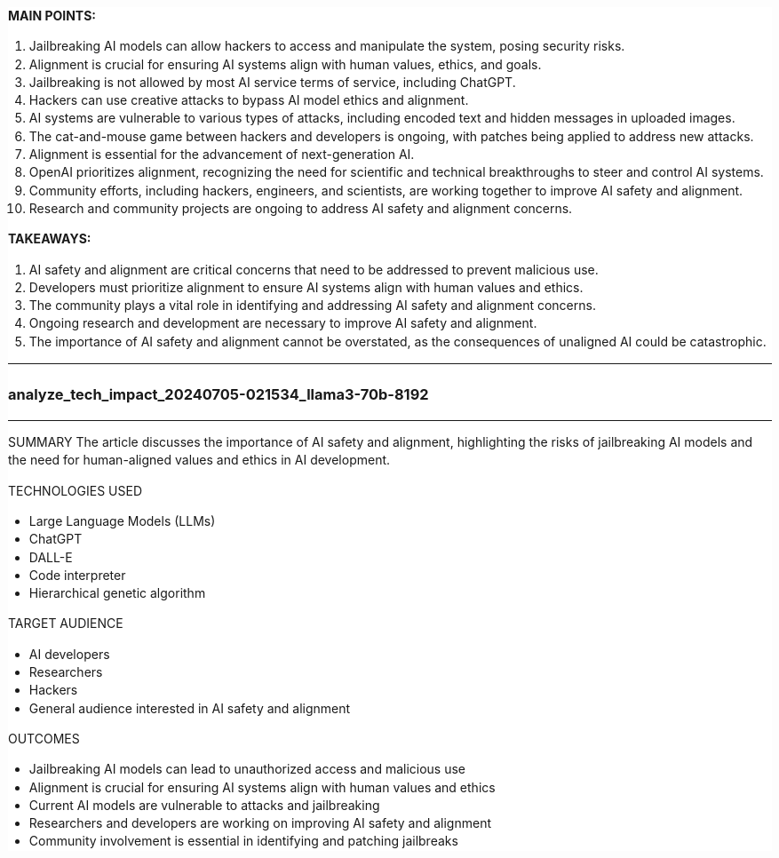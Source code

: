 **MAIN POINTS:**

1. Jailbreaking AI models can allow hackers to access and manipulate the system, posing security risks.
2. Alignment is crucial for ensuring AI systems align with human values, ethics, and goals.
3. Jailbreaking is not allowed by most AI service terms of service, including ChatGPT.
4. Hackers can use creative attacks to bypass AI model ethics and alignment.
5. AI systems are vulnerable to various types of attacks, including encoded text and hidden messages in uploaded images.
6. The cat-and-mouse game between hackers and developers is ongoing, with patches being applied to address new attacks.
7. Alignment is essential for the advancement of next-generation AI.
8. OpenAI prioritizes alignment, recognizing the need for scientific and technical breakthroughs to steer and control AI systems.
9. Community efforts, including hackers, engineers, and scientists, are working together to improve AI safety and alignment.
10. Research and community projects are ongoing to address AI safety and alignment concerns.

**TAKEAWAYS:**

1. AI safety and alignment are critical concerns that need to be addressed to prevent malicious use.
2. Developers must prioritize alignment to ensure AI systems align with human values and ethics.
3. The community plays a vital role in identifying and addressing AI safety and alignment concerns.
4. Ongoing research and development are necessary to improve AI safety and alignment.
5. The importance of AI safety and alignment cannot be overstated, as the consequences of unaligned AI could be catastrophic.
---
### analyze_tech_impact_20240705-021534_llama3-70b-8192
---
SUMMARY
The article discusses the importance of AI safety and alignment, highlighting the risks of jailbreaking AI models and the need for human-aligned values and ethics in AI development.

TECHNOLOGIES USED
- Large Language Models (LLMs)
- ChatGPT
- DALL-E
- Code interpreter
- Hierarchical genetic algorithm

TARGET AUDIENCE
- AI developers
- Researchers
- Hackers
- General audience interested in AI safety and alignment

OUTCOMES
- Jailbreaking AI models can lead to unauthorized access and malicious use
- Alignment is crucial for ensuring AI systems align with human values and ethics
- Current AI models are vulnerable to attacks and jailbreaking
- Researchers and developers are working on improving AI safety and alignment
- Community involvement is essential in identifying and patching jailbreaks
